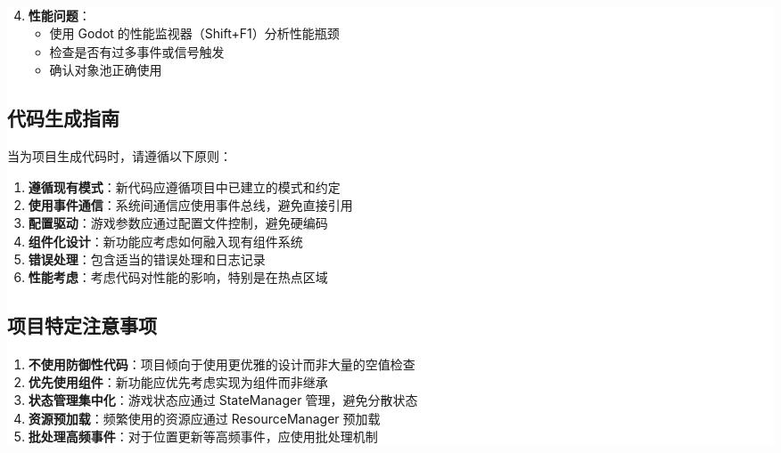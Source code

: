 4. **性能问题**：
   - 使用 Godot 的性能监视器（Shift+F1）分析性能瓶颈
   - 检查是否有过多事件或信号触发
   - 确认对象池正确使用

## 代码生成指南

当为项目生成代码时，请遵循以下原则：

1. **遵循现有模式**：新代码应遵循项目中已建立的模式和约定
2. **使用事件通信**：系统间通信应使用事件总线，避免直接引用
3. **配置驱动**：游戏参数应通过配置文件控制，避免硬编码
4. **组件化设计**：新功能应考虑如何融入现有组件系统
5. **错误处理**：包含适当的错误处理和日志记录
6. **性能考虑**：考虑代码对性能的影响，特别是在热点区域

## 项目特定注意事项

1. **不使用防御性代码**：项目倾向于使用更优雅的设计而非大量的空值检查
2. **优先使用组件**：新功能应优先考虑实现为组件而非继承
3. **状态管理集中化**：游戏状态应通过 StateManager 管理，避免分散状态
4. **资源预加载**：频繁使用的资源应通过 ResourceManager 预加载
5. **批处理高频事件**：对于位置更新等高频事件，应使用批处理机制
